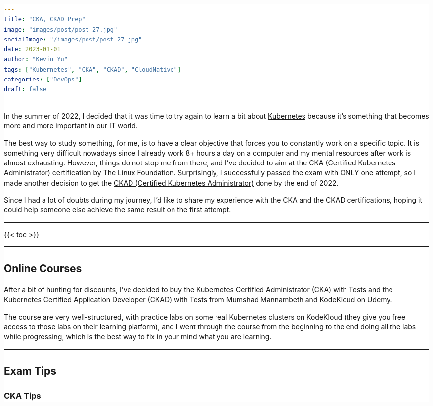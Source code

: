 ```yaml
---
title: "CKA, CKAD Prep"
image: "images/post/post-27.jpg"
socialImage: "/images/post/post-27.jpg"
date: 2023-01-01
author: "Kevin Yu"
tags: ["Kubernetes", "CKA", "CKAD", "CloudNative"]
categories: ["DevOps"]
draft: false
---
```


In the summer of 2022, I decided that it was time to try again to learn a bit about [Kubernetes](http://kubernetes.io/) because it’s something that becomes more and more important in our IT world.

The best way to study something, for me, is to have a clear objective that forces you to constantly work on a specific topic. It is something very difficult nowadays since I already work 8+ hours a day on a computer and my mental resources after work is almost exhausting. However, things do not stop me from there, and I’ve decided to aim at the [CKA (Certified Kubernetes Administrator)](https://www.cncf.io/certification/cka/) certification by The Linux Foundation. Surprisingly, I successfully passed the exam with ONLY one attempt, so I made another decision to get the [CKAD (Certified Kubernetes Administrator)](https://www.cncf.io/certification/ckad/) done by the end of 2022.

Since I had a lot of doubts during my journey, I’d like to share my experience with the CKA and the CKAD certifications, hoping it could help someone else achieve the same result on the first attempt.

---

{{< toc >}}

---

## Online Courses

After a bit of hunting for discounts, I’ve decided to buy the [Kubernetes Certified Administrator (CKA) with Tests](https://www.udemy.com/course/certified-kubernetes-administrator-with-practice-tests/) and the [Kubernetes Certified Application Developer (CKAD) with Tests](https://www.udemy.com/course/certified-kubernetes-application-developer/) from [Mumshad Mannambeth](https://www.udemy.com/user/mumshad-mannambeth/) and [KodeKloud](https://kodekloud.com/) on [Udemy](https://www.udemy.com/).

The course are very well-structured, with practice labs on some real Kubernetes clusters on KodeKloud (they give you free access to those labs on their learning platform), and I went through the course from the beginning to the end doing all the labs while progressing, which is the best way to fix in your mind what you are learning.

---

## Exam Tips

### CKA Tips
